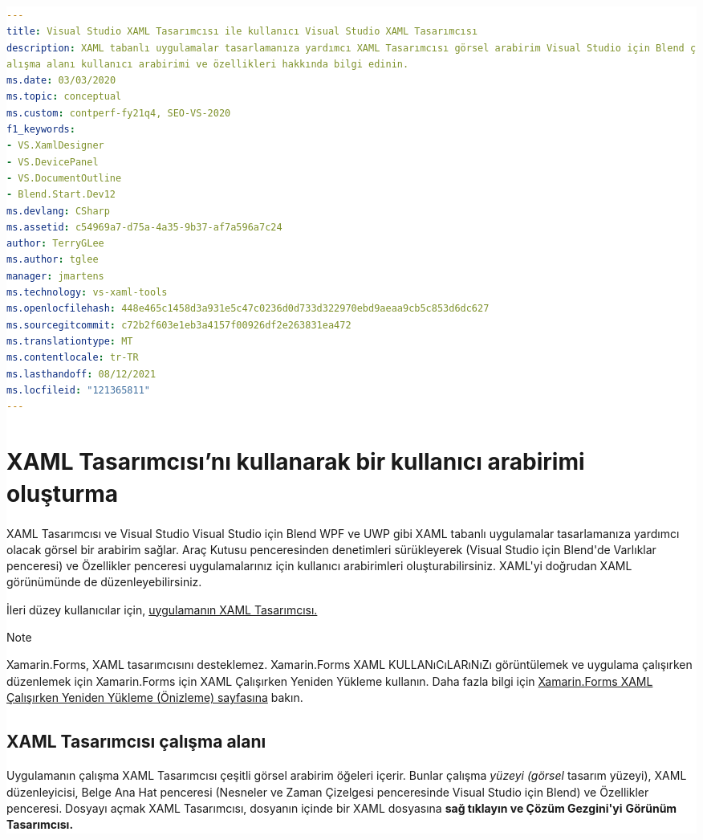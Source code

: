```yaml
---
title: Visual Studio XAML Tasarımcısı ile kullanıcı Visual Studio XAML Tasarımcısı
description: XAML tabanlı uygulamalar tasarlamanıza yardımcı XAML Tasarımcısı görsel arabirim Visual Studio için Blend çalışma alanı kullanıcı arabirimi ve özellikleri hakkında bilgi edinin.
ms.date: 03/03/2020
ms.topic: conceptual
ms.custom: contperf-fy21q4, SEO-VS-2020
f1_keywords:
- VS.XamlDesigner
- VS.DevicePanel
- VS.DocumentOutline
- Blend.Start.Dev12
ms.devlang: CSharp
ms.assetid: c54969a7-d75a-4a35-9b37-af7a596a7c24
author: TerryGLee
ms.author: tglee
manager: jmartens
ms.technology: vs-xaml-tools
ms.openlocfilehash: 448e465c1458d3a931e5c47c0236d0d733d322970ebd9aeaa9cb5c853d6dc627
ms.sourcegitcommit: c72b2f603e1eb3a4157f00926df2e263831ea472
ms.translationtype: MT
ms.contentlocale: tr-TR
ms.lasthandoff: 08/12/2021
ms.locfileid: "121365811"
---
```

# <a name="create-a-ui-by-using-xaml-designer"></a>XAML Tasarımcısı’nı kullanarak bir kullanıcı arabirimi oluşturma

XAML Tasarımcısı ve Visual Studio Visual Studio için Blend WPF ve UWP gibi XAML tabanlı uygulamalar tasarlamanıza yardımcı olacak görsel bir arabirim sağlar. Araç Kutusu penceresinden denetimleri sürükleyerek (Visual Studio için Blend'de Varlıklar penceresi) ve Özellikler penceresi uygulamalarınız için kullanıcı arabirimleri oluşturabilirsiniz. XAML'yi doğrudan XAML görünümünde de düzenleyebilirsiniz.

İleri düzey kullanıcılar için, [uygulamanın XAML Tasarımcısı.](https://github.com/microsoft/xaml-designer-extensibility/blob/master/documents/xaml-designer-extensibility-migration.md)

> [!NOTE]
> Xamarin.Forms, XAML tasarımcısını desteklemez. Xamarin.Forms XAML KULLANıCıLARıNıZı görüntülemek ve uygulama çalışırken düzenlemek için Xamarin.Forms için XAML Çalışırken Yeniden Yükleme kullanın. Daha fazla bilgi için [Xamarin.Forms XAML Çalışırken Yeniden Yükleme (Önizleme) sayfasına](/xamarin/xamarin-forms/xaml/hot-reload/) bakın.

## <a name="xaml-designer-workspace"></a>XAML Tasarımcısı çalışma alanı

Uygulamanın çalışma XAML Tasarımcısı çeşitli görsel arabirim öğeleri içerir. Bunlar çalışma *yüzeyi (görsel* tasarım yüzeyi), XAML düzenleyicisi, Belge Ana Hat penceresi (Nesneler ve Zaman Çizelgesi penceresinde Visual Studio için Blend) ve Özellikler penceresi. Dosyayı açmak XAML Tasarımcısı, dosyanın içinde bir XAML dosyasına **sağ tıklayın ve Çözüm Gezgini'yi** **Görünüm Tasarımcısı.**
